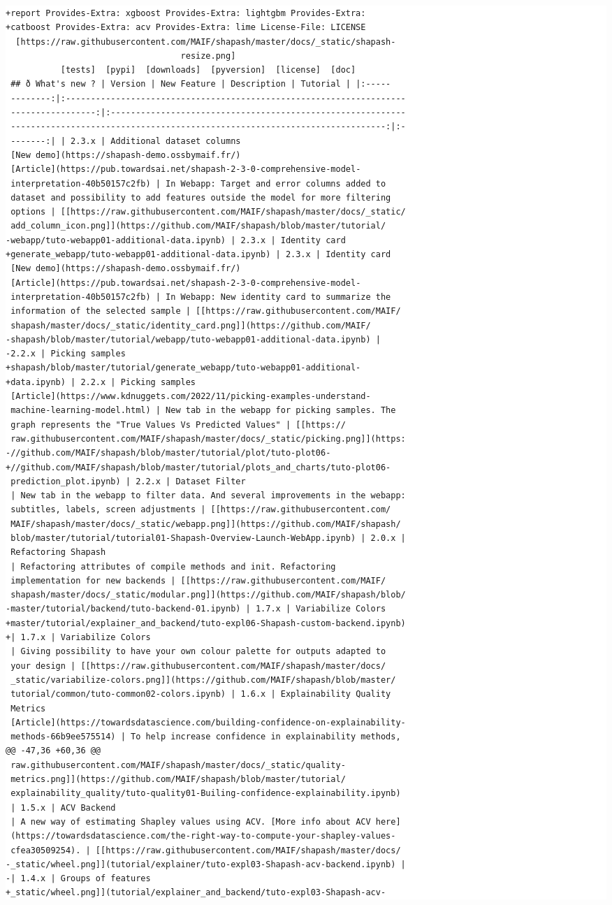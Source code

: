 ```
+report Provides-Extra: xgboost Provides-Extra: lightgbm Provides-Extra:
+catboost Provides-Extra: acv Provides-Extra: lime License-File: LICENSE
  [https://raw.githubusercontent.com/MAIF/shapash/master/docs/_static/shapash-
                                   resize.png]
           [tests]  [pypi]  [downloads]  [pyversion]  [license]  [doc]
 ## ð What's new ? | Version | New Feature | Description | Tutorial | |:-----
 --------:|:--------------------------------------------------------------------
 -----------------:|:-----------------------------------------------------------
 ---------------------------------------------------------------------------:|:-
 -------:| | 2.3.x | Additional dataset columns
 [New demo](https://shapash-demo.ossbymaif.fr/)
 [Article](https://pub.towardsai.net/shapash-2-3-0-comprehensive-model-
 interpretation-40b50157c2fb) | In Webapp: Target and error columns added to
 dataset and possibility to add features outside the model for more filtering
 options | [[https://raw.githubusercontent.com/MAIF/shapash/master/docs/_static/
 add_column_icon.png]](https://github.com/MAIF/shapash/blob/master/tutorial/
-webapp/tuto-webapp01-additional-data.ipynb) | 2.3.x | Identity card
+generate_webapp/tuto-webapp01-additional-data.ipynb) | 2.3.x | Identity card
 [New demo](https://shapash-demo.ossbymaif.fr/)
 [Article](https://pub.towardsai.net/shapash-2-3-0-comprehensive-model-
 interpretation-40b50157c2fb) | In Webapp: New identity card to summarize the
 information of the selected sample | [[https://raw.githubusercontent.com/MAIF/
 shapash/master/docs/_static/identity_card.png]](https://github.com/MAIF/
-shapash/blob/master/tutorial/webapp/tuto-webapp01-additional-data.ipynb) |
-2.2.x | Picking samples
+shapash/blob/master/tutorial/generate_webapp/tuto-webapp01-additional-
+data.ipynb) | 2.2.x | Picking samples
 [Article](https://www.kdnuggets.com/2022/11/picking-examples-understand-
 machine-learning-model.html) | New tab in the webapp for picking samples. The
 graph represents the "True Values Vs Predicted Values" | [[https://
 raw.githubusercontent.com/MAIF/shapash/master/docs/_static/picking.png]](https:
-//github.com/MAIF/shapash/blob/master/tutorial/plot/tuto-plot06-
+//github.com/MAIF/shapash/blob/master/tutorial/plots_and_charts/tuto-plot06-
 prediction_plot.ipynb) | 2.2.x | Dataset Filter
 | New tab in the webapp to filter data. And several improvements in the webapp:
 subtitles, labels, screen adjustments | [[https://raw.githubusercontent.com/
 MAIF/shapash/master/docs/_static/webapp.png]](https://github.com/MAIF/shapash/
 blob/master/tutorial/tutorial01-Shapash-Overview-Launch-WebApp.ipynb) | 2.0.x |
 Refactoring Shapash
 | Refactoring attributes of compile methods and init. Refactoring
 implementation for new backends | [[https://raw.githubusercontent.com/MAIF/
 shapash/master/docs/_static/modular.png]](https://github.com/MAIF/shapash/blob/
-master/tutorial/backend/tuto-backend-01.ipynb) | 1.7.x | Variabilize Colors
+master/tutorial/explainer_and_backend/tuto-expl06-Shapash-custom-backend.ipynb)
+| 1.7.x | Variabilize Colors
 | Giving possibility to have your own colour palette for outputs adapted to
 your design | [[https://raw.githubusercontent.com/MAIF/shapash/master/docs/
 _static/variabilize-colors.png]](https://github.com/MAIF/shapash/blob/master/
 tutorial/common/tuto-common02-colors.ipynb) | 1.6.x | Explainability Quality
 Metrics
 [Article](https://towardsdatascience.com/building-confidence-on-explainability-
 methods-66b9ee575514) | To help increase confidence in explainability methods,
@@ -47,36 +60,36 @@
 raw.githubusercontent.com/MAIF/shapash/master/docs/_static/quality-
 metrics.png]](https://github.com/MAIF/shapash/blob/master/tutorial/
 explainability_quality/tuto-quality01-Builing-confidence-explainability.ipynb)
 | 1.5.x | ACV Backend
 | A new way of estimating Shapley values using ACV. [More info about ACV here]
 (https://towardsdatascience.com/the-right-way-to-compute-your-shapley-values-
 cfea30509254). | [[https://raw.githubusercontent.com/MAIF/shapash/master/docs/
-_static/wheel.png]](tutorial/explainer/tuto-expl03-Shapash-acv-backend.ipynb) |
-| 1.4.x | Groups of features
+_static/wheel.png]](tutorial/explainer_and_backend/tuto-expl03-Shapash-acv-
```